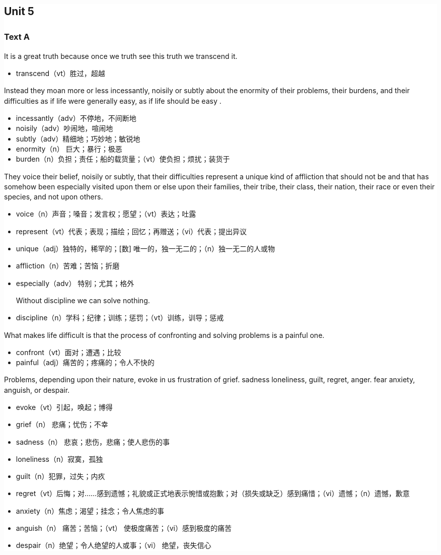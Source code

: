 ## Unit 5

### Text A

 It is a great truth because once we truth see this truth we transcend it. 

- transcend（vt）胜过，超越

Instead they moan more or less incessantly, noisily or subtly about the enormity of their problems, their burdens, and their difficulties as if life were generally easy, as if life should be easy .

- incessantly（adv）不停地，不间断地
- noisily（adv）吵闹地，喧闹地
- subtly（adv）精细地；巧妙地；敏锐地
- enormity（n） 巨大；暴行；极恶
- burden（n）负担；责任；船的载货量；（vt）使负担；烦扰；装货于

They voice their belief, noisily or subtly, that their difficulties represent a unique kind of affliction that should not be and that has somehow been especially visited upon them or else upon their families, their tribe, their class, their nation, their race or even their species, and not upon others. 

- voice（n）声音；嗓音；发言权；愿望；（vt）表达；吐露

- represent（vt）代表；表现；描绘；回忆；再赠送；（vi）代表；提出异议

- unique（adj）独特的，稀罕的；[数] 唯一的，独一无二的；（n）独一无二的人或物

- affliction（n）苦难；苦恼；折磨

- especially（adv） 特别；尤其；格外
  
  Without discipline we can solve nothing. 

- discipline（n）学科；纪律；训练；惩罚；（vt）训练，训导；惩戒

What makes life difficult is that the process of confronting and solving problems is a painful one. 

- confront（vt）面对；遭遇；比较
- painful（adj）痛苦的；疼痛的；令人不快的

Problems, depending upon their nature, evoke in us frustration of grief. sadness
loneliness, guilt, regret, anger. fear anxiety, anguish, or despair. 

- evoke（vt）引起，唤起；博得

- grief（n） 悲痛；忧伤；不幸

- sadness（n） 悲哀；悲伤，悲痛；使人悲伤的事

- loneliness（n）寂寞，孤独

- guilt（n）犯罪，过失；内疚

- regret（vt）后悔；对……感到遗憾；礼貌或正式地表示惋惜或抱歉；对（损失或缺乏）感到痛惜；（vi）遗憾；（n）遗憾，歉意

- anxiety（n）焦虑；渴望；挂念；令人焦虑的事

- anguish（n） 痛苦；苦恼；（vt） 使极度痛苦；（vi）感到极度的痛苦

- despair（n）绝望；令人绝望的人或事；（vi） 绝望，丧失信心
  